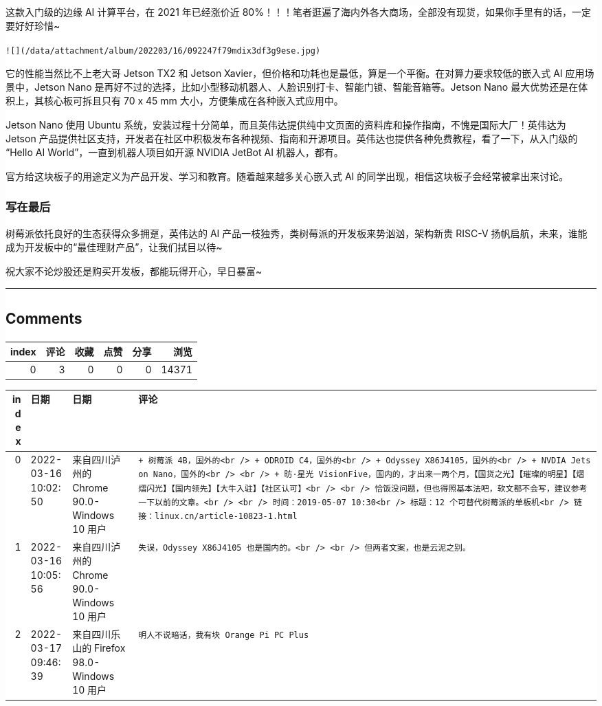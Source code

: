 这款入门级的边缘 AI 计算平台，在 2021 年已经涨价近 80%！！！笔者逛遍了海内外各大商场，全部没有现货，如果你手里有的话，一定要好好珍惜~

`![](/data/attachment/album/202203/16/092247f79mdix3df3g9ese.jpg)`

它的性能当然比不上老大哥 Jetson TX2 和 Jetson Xavier，但价格和功耗也是最低，算是一个平衡。在对算力要求较低的嵌入式 AI 应用场景中，Jetson Nano 是再好不过的选择，比如小型移动机器人、人脸识别打卡、智能门锁、智能音箱等。Jetson Nano 最大优势还是在体积上，其核心板可拆且只有 70 x 45 mm 大小，方便集成在各种嵌入式应用中。

Jetson Nano 使用 Ubuntu 系统，安装过程十分简单，而且英伟达提供纯中文页面的资料库和操作指南，不愧是国际大厂！英伟达为 Jetson 产品提供社区支持，开发者在社区中积极发布各种视频、指南和开源项目。英伟达也提供各种免费教程，看了一下，从入门级的 “Hello AI World”，一直到机器人项目如开源 NVIDIA JetBot AI 机器人，都有。

官方给这块板子的用途定义为产品开发、学习和教育。随着越来越多关心嵌入式 AI 的同学出现，相信这块板子会经常被拿出来讨论。

### 写在最后

树莓派依托良好的生态获得众多拥趸，英伟达的 AI 产品一枝独秀，类树莓派的开发板来势汹汹，架构新贵 RISC-V 扬帆启航，未来，谁能成为开发板中的“最佳理财产品”，让我们拭目以待~

祝大家不论炒股还是购买开发板，都能玩得开心，早日暴富~

***

## Comments


|   index |   评论 |   收藏 |   点赞 |   分享 |   浏览 |
|--------:|-------:|-------:|-------:|-------:|-------:|
|       0 |      3 |      0 |      0 |      0 |  14371 |

|   index | 日期                | 日期                                        | 评论                                                                                                                                                                                                                                                                                                                                                                                                                                                           |
|--------:|:--------------------|:--------------------------------------------|:---------------------------------------------------------------------------------------------------------------------------------------------------------------------------------------------------------------------------------------------------------------------------------------------------------------------------------------------------------------------------------------------------------------------------------------------------------------|
|       0 | 2022-03-16 10:02:50 | 来自四川泸州的 Chrome 90.0-Windows 10 用户  | `+ 树莓派 4B，国外的<br /> + ODROID C4，国外的<br /> + Odyssey X86J4105，国外的<br /> + NVDIA Jetson Nano，国外的<br /> <br /> + 昉·星光 VisionFive，国内的，才出来一两个月，【国货之光】【璀璨的明星】【熠熠闪光】【国内领先】【大牛入驻】【社区认可】<br /> <br /> 恰饭没问题，但也得照基本法吧，软文都不会写，建议参考一下以前的文章。<br /> <br /> 时间：2019-05-07 10:30<br /> 标题：12 个可替代树莓派的单板机<br /> 链接：linux.cn/article-10823-1.html` |
|       1 | 2022-03-16 10:05:56 | 来自四川泸州的 Chrome 90.0-Windows 10 用户  | `失误，Odyssey X86J4105 也是国内的。<br /> <br /> 但两者文案，也是云泥之别。`                                                                                                                                                                                                                                                                                                                                                                                  |
|       2 | 2022-03-17 09:46:39 | 来自四川乐山的 Firefox 98.0-Windows 10 用户 | `明人不说暗话，我有块 Orange Pi PC Plus`                                                                                                                                                                                                                                                                                                                                                                                                                       |
